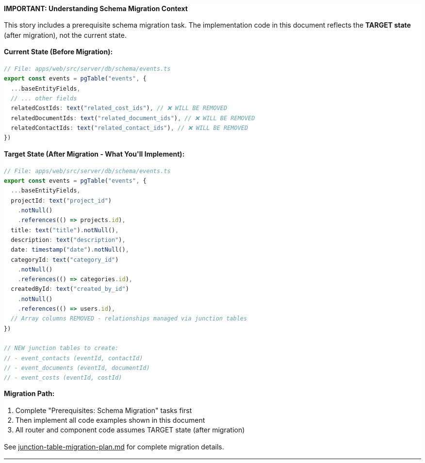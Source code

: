 **IMPORTANT: Understanding Schema Migration Context**

This story includes a prerequisite schema migration task. The implementation code in this document reflects the **TARGET state** (after migration), not the current state.

**Current State (Before Migration):**

```typescript
// File: apps/web/src/server/db/schema/events.ts
export const events = pgTable("events", {
  ...baseEntityFields,
  // ... other fields
  relatedCostIds: text("related_cost_ids"), // ❌ WILL BE REMOVED
  relatedDocumentIds: text("related_document_ids"), // ❌ WILL BE REMOVED
  relatedContactIds: text("related_contact_ids"), // ❌ WILL BE REMOVED
})
```

**Target State (After Migration - What You'll Implement):**

```typescript
// File: apps/web/src/server/db/schema/events.ts
export const events = pgTable("events", {
  ...baseEntityFields,
  projectId: text("project_id")
    .notNull()
    .references(() => projects.id),
  title: text("title").notNull(),
  description: text("description"),
  date: timestamp("date").notNull(),
  categoryId: text("category_id")
    .notNull()
    .references(() => categories.id),
  createdById: text("created_by_id")
    .notNull()
    .references(() => users.id),
  // Array columns REMOVED - relationships managed via junction tables
})

// NEW junction tables to create:
// - event_contacts (eventId, contactId)
// - event_documents (eventId, documentId)
// - event_costs (eventId, costId)
```

**Migration Path:**

1. Complete "Prerequisites: Schema Migration" tasks first
2. Then implement all code examples shown in this document
3. All router and component code assumes TARGET state (after migration)

See [junction-table-migration-plan.md](../architecture/junction-table-migration-plan.md) for complete migration details.

---
